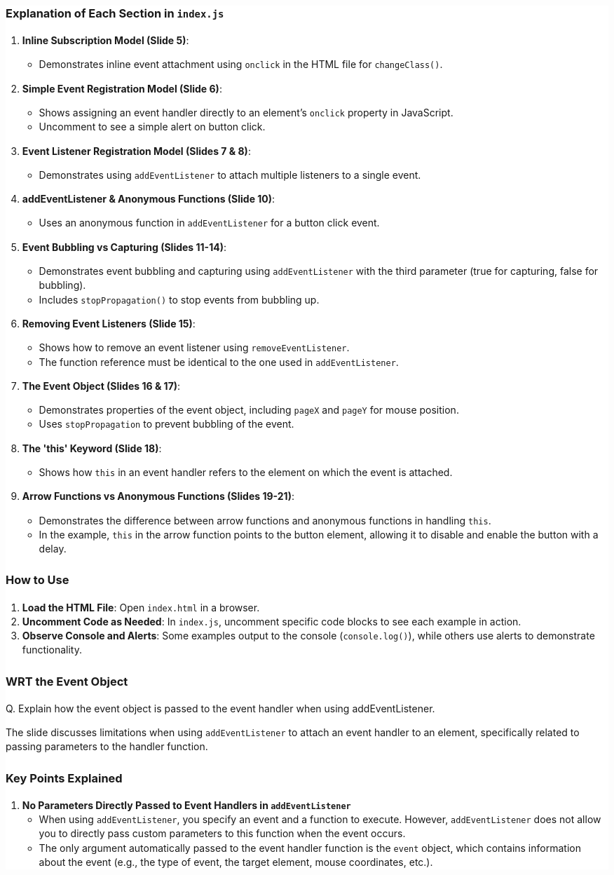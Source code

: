 ### Explanation of Each Section in `index.js`

1. **Inline Subscription Model (Slide 5)**:
   - Demonstrates inline event attachment using `onclick` in the HTML file for `changeClass()`.

2. **Simple Event Registration Model (Slide 6)**:
   - Shows assigning an event handler directly to an element’s `onclick` property in JavaScript.
   - Uncomment to see a simple alert on button click.

3. **Event Listener Registration Model (Slides 7 & 8)**:
   - Demonstrates using `addEventListener` to attach multiple listeners to a single event.

4. **addEventListener & Anonymous Functions (Slide 10)**:
   - Uses an anonymous function in `addEventListener` for a button click event.

5. **Event Bubbling vs Capturing (Slides 11-14)**:
   - Demonstrates event bubbling and capturing using `addEventListener` with the third parameter (true for capturing, false for bubbling).
   - Includes `stopPropagation()` to stop events from bubbling up.

6. **Removing Event Listeners (Slide 15)**:
   - Shows how to remove an event listener using `removeEventListener`.
   - The function reference must be identical to the one used in `addEventListener`.

7. **The Event Object (Slides 16 & 17)**:
   - Demonstrates properties of the event object, including `pageX` and `pageY` for mouse position.
   - Uses `stopPropagation` to prevent bubbling of the event.

8. **The 'this' Keyword (Slide 18)**:
   - Shows how `this` in an event handler refers to the element on which the event is attached.

9. **Arrow Functions vs Anonymous Functions (Slides 19-21)**:
   - Demonstrates the difference between arrow functions and anonymous functions in handling `this`.
   - In the example, `this` in the arrow function points to the button element, allowing it to disable and enable the button with a delay.

### How to Use

1. **Load the HTML File**: Open `index.html` in a browser.
2. **Uncomment Code as Needed**: In `index.js`, uncomment specific code blocks to see each example in action.
3. **Observe Console and Alerts**: Some examples output to the console (`console.log()`), while others use alerts to demonstrate functionality.


### WRT the Event Object

Q. Explain how the event object is passed to the event handler when using addEventListener.

The slide discusses limitations when using `addEventListener` to attach an event handler to an element, specifically related to passing parameters to the handler function.

### Key Points Explained

1. **No Parameters Directly Passed to Event Handlers in `addEventListener`**
   - When using `addEventListener`, you specify an event and a function to execute. However, `addEventListener` does not allow you to directly pass custom parameters to this function when the event occurs.
   - The only argument automatically passed to the event handler function is the `event` object, which contains information about the event (e.g., the type of event, the target element, mouse coordinates, etc.).
